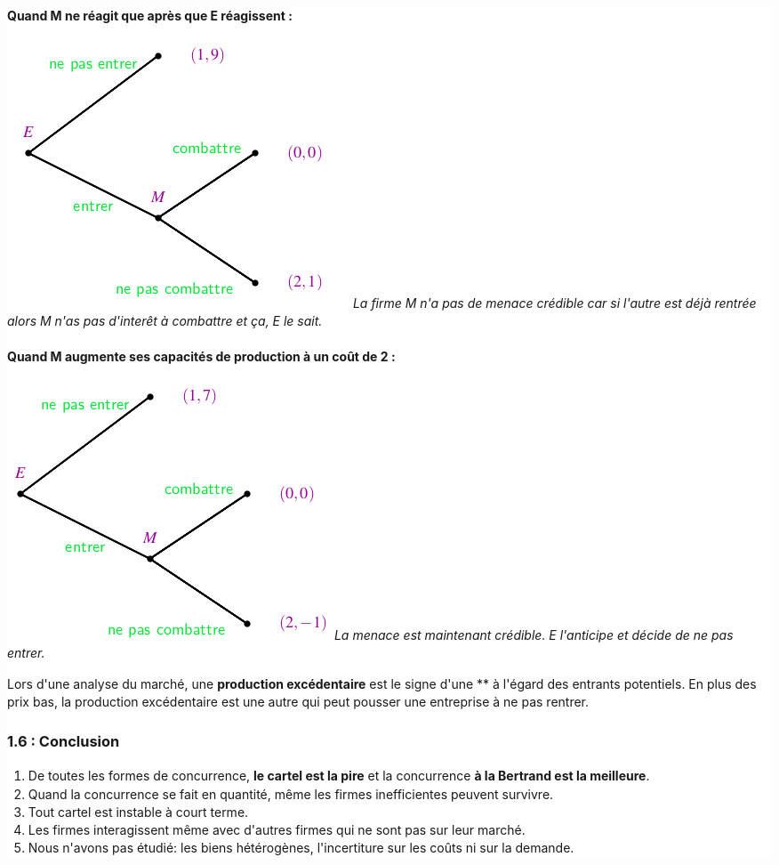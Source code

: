 #### Quand M ne réagit que après que E réagissent :
![](https://raw.githubusercontent.com/Twan0u/Sinf12BA/master/ECGE1222-Microeconomie/images2/5.png)
*La firme M n'a pas de menace crédible car si l'autre est déjà rentrée alors M n'as pas d'interêt à combattre et ça, E le sait.* 

#### Quand M augmente ses capacités de production à un coût de 2 :
![](https://raw.githubusercontent.com/Twan0u/Sinf12BA/master/ECGE1222-Microeconomie/images2/6.png)
*La menace est maintenant crédible. E l'anticipe et décide de ne pas entrer.*

Lors d'une analyse du marché, une **production excédentaire** est le signe d'une **  à l'égard des entrants potentiels. En plus des prix bas, la production excédentaire est une autre qui peut pousser une entreprise à ne pas rentrer. 

### 1.6 : Conclusion

1. De toutes les formes de concurrence, **le cartel est la pire** et la concurrence **à la Bertrand est la meilleure**.
2. Quand la concurrence se fait en quantité, même les firmes inefficientes peuvent survivre. 
3. Tout cartel est instable à court terme.
4. Les firmes interagissent même avec d'autres firmes qui ne sont pas sur leur marché.
5. Nous n'avons pas étudié: les biens hétérogènes, l'incertiture sur les coûts ni sur la demande. 
